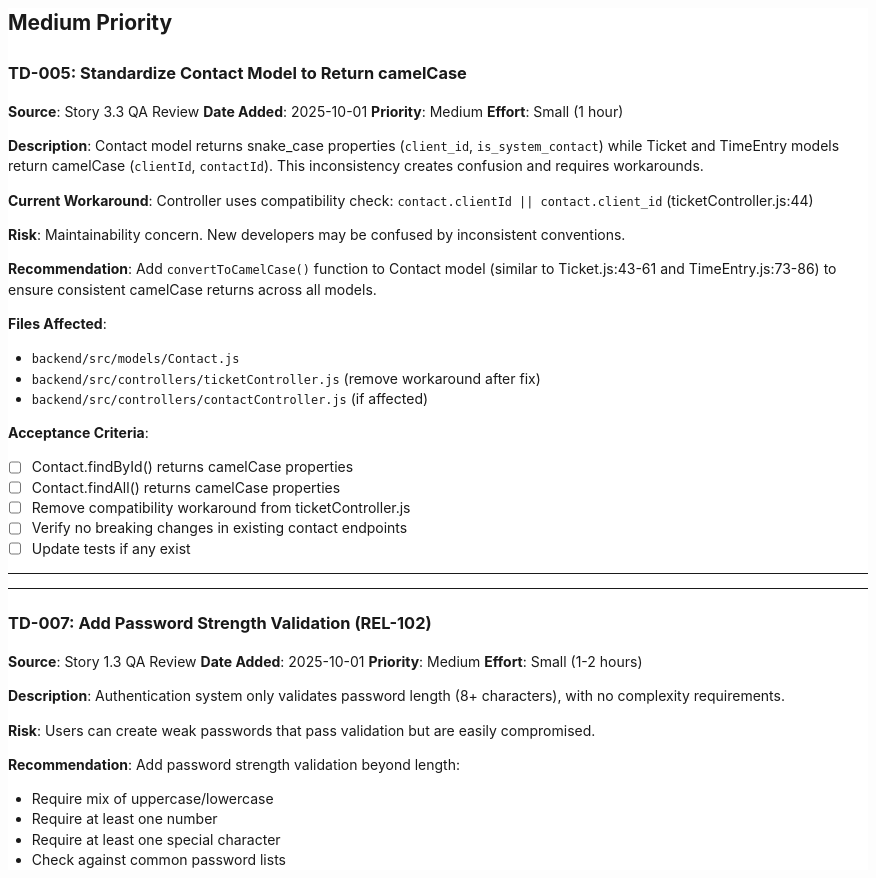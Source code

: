 ## Medium Priority

### TD-005: Standardize Contact Model to Return camelCase
**Source**: Story 3.3 QA Review
**Date Added**: 2025-10-01
**Priority**: Medium
**Effort**: Small (1 hour)

**Description**:
Contact model returns snake_case properties (`client_id`, `is_system_contact`) while Ticket and TimeEntry models return camelCase (`clientId`, `contactId`). This inconsistency creates confusion and requires workarounds.

**Current Workaround**:
Controller uses compatibility check: `contact.clientId || contact.client_id` (ticketController.js:44)

**Risk**:
Maintainability concern. New developers may be confused by inconsistent conventions.

**Recommendation**:
Add `convertToCamelCase()` function to Contact model (similar to Ticket.js:43-61 and TimeEntry.js:73-86) to ensure consistent camelCase returns across all models.

**Files Affected**:
- `backend/src/models/Contact.js`
- `backend/src/controllers/ticketController.js` (remove workaround after fix)
- `backend/src/controllers/contactController.js` (if affected)

**Acceptance Criteria**:
- [ ] Contact.findById() returns camelCase properties
- [ ] Contact.findAll() returns camelCase properties
- [ ] Remove compatibility workaround from ticketController.js
- [ ] Verify no breaking changes in existing contact endpoints
- [ ] Update tests if any exist

---

---

### TD-007: Add Password Strength Validation (REL-102)
**Source**: Story 1.3 QA Review
**Date Added**: 2025-10-01
**Priority**: Medium
**Effort**: Small (1-2 hours)

**Description**:
Authentication system only validates password length (8+ characters), with no complexity requirements.

**Risk**:
Users can create weak passwords that pass validation but are easily compromised.

**Recommendation**:
Add password strength validation beyond length:
- Require mix of uppercase/lowercase
- Require at least one number
- Require at least one special character
- Check against common password lists
